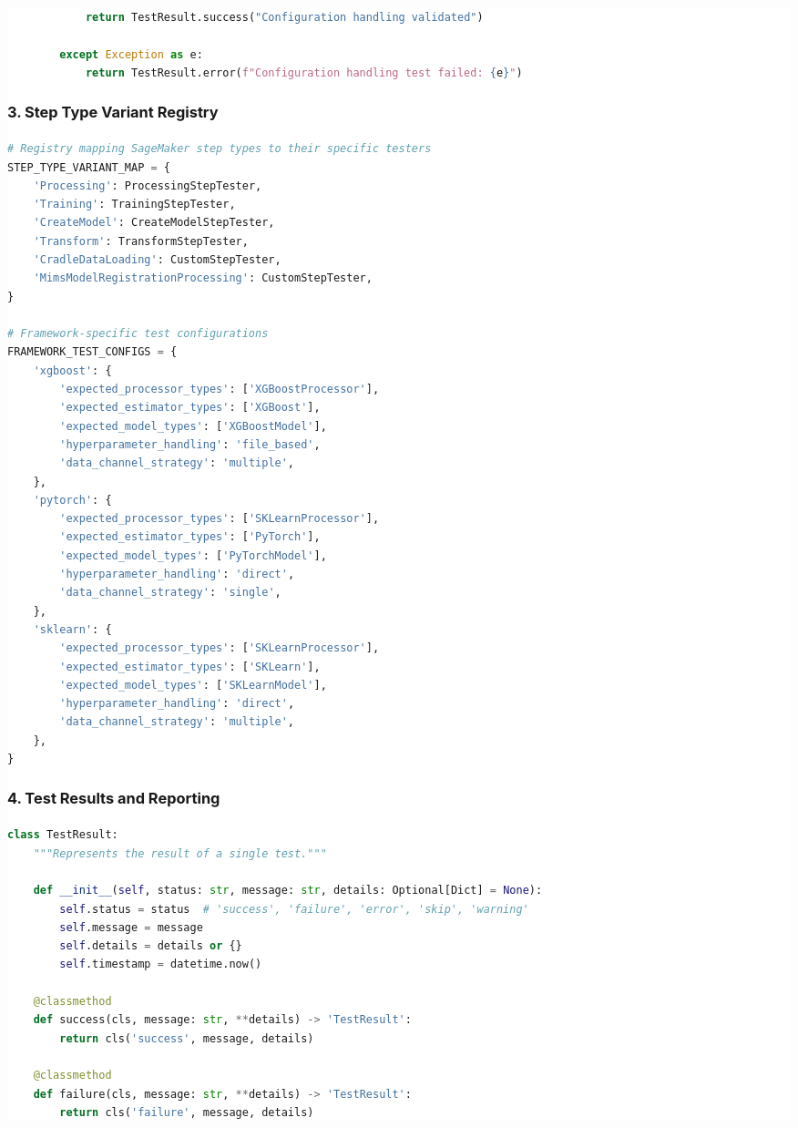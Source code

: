 ```python
            return TestResult.success("Configuration handling validated")
            
        except Exception as e:
            return TestResult.error(f"Configuration handling test failed: {e}")
```

### 3. Step Type Variant Registry

```python
# Registry mapping SageMaker step types to their specific testers
STEP_TYPE_VARIANT_MAP = {
    'Processing': ProcessingStepTester,
    'Training': TrainingStepTester,
    'CreateModel': CreateModelStepTester,
    'Transform': TransformStepTester,
    'CradleDataLoading': CustomStepTester,
    'MimsModelRegistrationProcessing': CustomStepTester,
}

# Framework-specific test configurations
FRAMEWORK_TEST_CONFIGS = {
    'xgboost': {
        'expected_processor_types': ['XGBoostProcessor'],
        'expected_estimator_types': ['XGBoost'],
        'expected_model_types': ['XGBoostModel'],
        'hyperparameter_handling': 'file_based',
        'data_channel_strategy': 'multiple',
    },
    'pytorch': {
        'expected_processor_types': ['SKLearnProcessor'],
        'expected_estimator_types': ['PyTorch'],
        'expected_model_types': ['PyTorchModel'],
        'hyperparameter_handling': 'direct',
        'data_channel_strategy': 'single',
    },
    'sklearn': {
        'expected_processor_types': ['SKLearnProcessor'],
        'expected_estimator_types': ['SKLearn'],
        'expected_model_types': ['SKLearnModel'],
        'hyperparameter_handling': 'direct',
        'data_channel_strategy': 'multiple',
    },
}
```

### 4. Test Results and Reporting

```python
class TestResult:
    """Represents the result of a single test."""
    
    def __init__(self, status: str, message: str, details: Optional[Dict] = None):
        self.status = status  # 'success', 'failure', 'error', 'skip', 'warning'
        self.message = message
        self.details = details or {}
        self.timestamp = datetime.now()
    
    @classmethod
    def success(cls, message: str, **details) -> 'TestResult':
        return cls('success', message, details)
    
    @classmethod
    def failure(cls, message: str, **details) -> 'TestResult':
        return cls('failure', message, details)
```